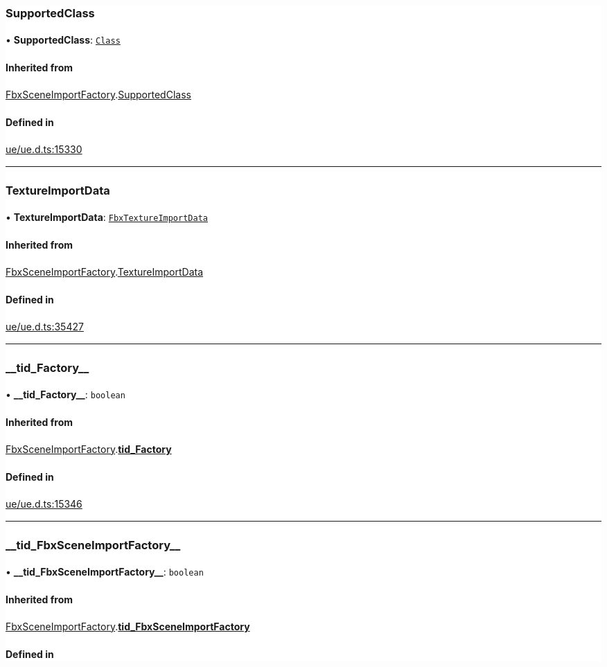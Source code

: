 ### SupportedClass

• **SupportedClass**: [`Class`](ue_ue.Class.md)

#### Inherited from

[FbxSceneImportFactory](ue_ue.FbxSceneImportFactory.md).[SupportedClass](ue_ue.FbxSceneImportFactory.md#supportedclass)

#### Defined in

[ue/ue.d.ts:15330](https://github.com/YugMetaverse/yug_typings/blob/b7d9b19/ue/ue.d.ts#L15330)

___

### TextureImportData

• **TextureImportData**: [`FbxTextureImportData`](ue_ue.FbxTextureImportData.md)

#### Inherited from

[FbxSceneImportFactory](ue_ue.FbxSceneImportFactory.md).[TextureImportData](ue_ue.FbxSceneImportFactory.md#textureimportdata)

#### Defined in

[ue/ue.d.ts:35427](https://github.com/YugMetaverse/yug_typings/blob/b7d9b19/ue/ue.d.ts#L35427)

___

### \_\_tid\_Factory\_\_

• **\_\_tid\_Factory\_\_**: `boolean`

#### Inherited from

[FbxSceneImportFactory](ue_ue.FbxSceneImportFactory.md).[__tid_Factory__](ue_ue.FbxSceneImportFactory.md#__tid_factory__)

#### Defined in

[ue/ue.d.ts:15346](https://github.com/YugMetaverse/yug_typings/blob/b7d9b19/ue/ue.d.ts#L15346)

___

### \_\_tid\_FbxSceneImportFactory\_\_

• **\_\_tid\_FbxSceneImportFactory\_\_**: `boolean`

#### Inherited from

[FbxSceneImportFactory](ue_ue.FbxSceneImportFactory.md).[__tid_FbxSceneImportFactory__](ue_ue.FbxSceneImportFactory.md#__tid_fbxsceneimportfactory__)

#### Defined in

